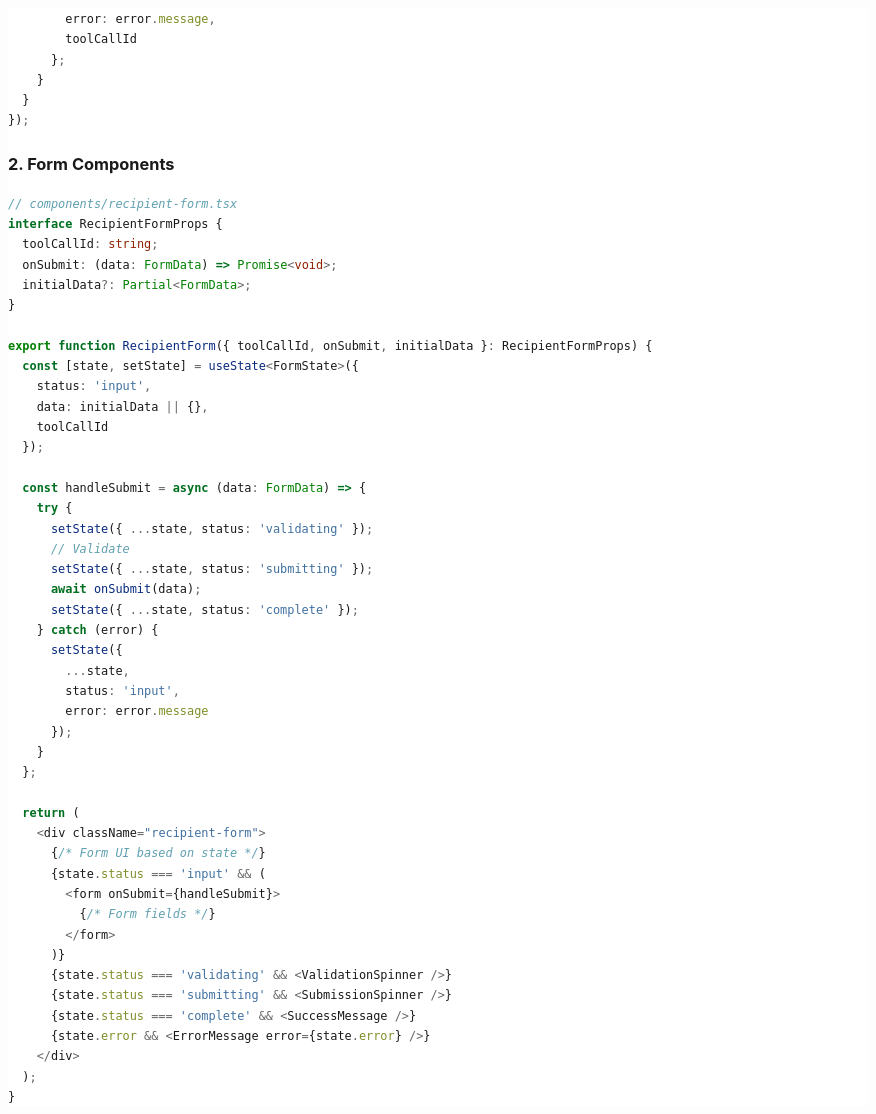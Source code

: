```typescript
        error: error.message,
        toolCallId
      };
    }
  }
});
```

### 2. Form Components

```typescript
// components/recipient-form.tsx
interface RecipientFormProps {
  toolCallId: string;
  onSubmit: (data: FormData) => Promise<void>;
  initialData?: Partial<FormData>;
}

export function RecipientForm({ toolCallId, onSubmit, initialData }: RecipientFormProps) {
  const [state, setState] = useState<FormState>({
    status: 'input',
    data: initialData || {},
    toolCallId
  });

  const handleSubmit = async (data: FormData) => {
    try {
      setState({ ...state, status: 'validating' });
      // Validate
      setState({ ...state, status: 'submitting' });
      await onSubmit(data);
      setState({ ...state, status: 'complete' });
    } catch (error) {
      setState({ 
        ...state, 
        status: 'input',
        error: error.message 
      });
    }
  };

  return (
    <div className="recipient-form">
      {/* Form UI based on state */}
      {state.status === 'input' && (
        <form onSubmit={handleSubmit}>
          {/* Form fields */}
        </form>
      )}
      {state.status === 'validating' && <ValidationSpinner />}
      {state.status === 'submitting' && <SubmissionSpinner />}
      {state.status === 'complete' && <SuccessMessage />}
      {state.error && <ErrorMessage error={state.error} />}
    </div>
  );
}
```
